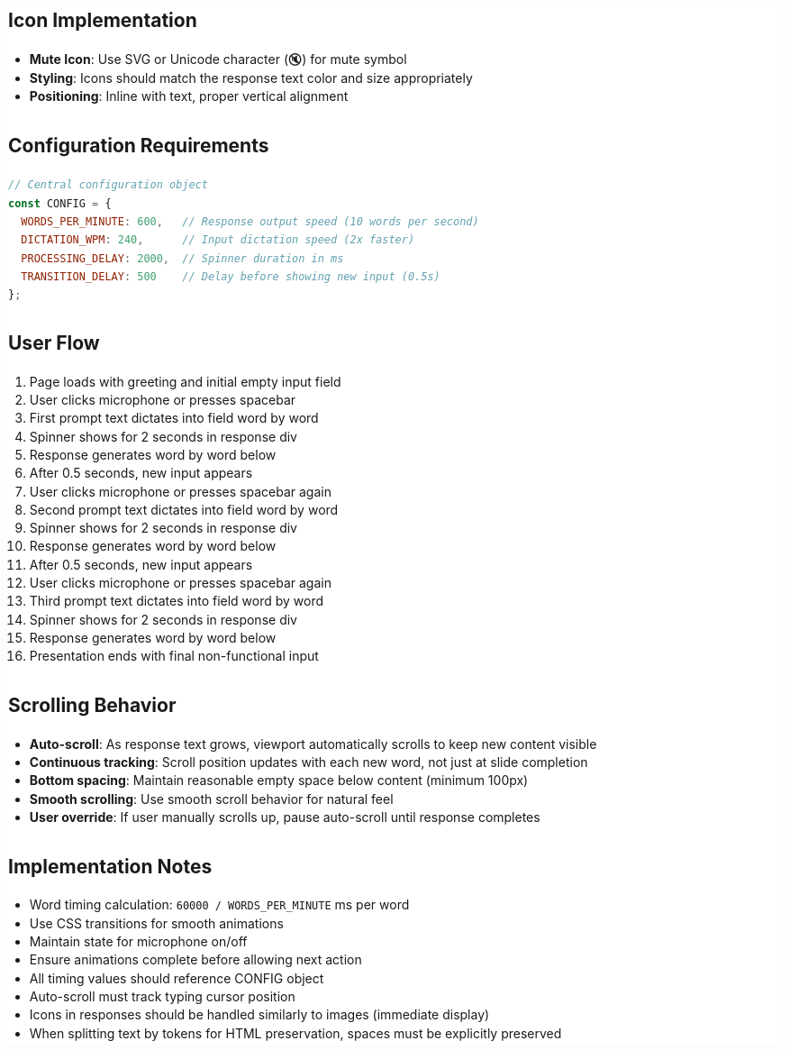 ## Icon Implementation
- **Mute Icon**: Use SVG or Unicode character (🔇) for mute symbol
- **Styling**: Icons should match the response text color and size appropriately
- **Positioning**: Inline with text, proper vertical alignment

## Configuration Requirements
```javascript
// Central configuration object
const CONFIG = {
  WORDS_PER_MINUTE: 600,   // Response output speed (10 words per second)
  DICTATION_WPM: 240,      // Input dictation speed (2x faster)
  PROCESSING_DELAY: 2000,  // Spinner duration in ms
  TRANSITION_DELAY: 500    // Delay before showing new input (0.5s)
};
```

## User Flow
1. Page loads with greeting and initial empty input field
2. User clicks microphone or presses spacebar
3. First prompt text dictates into field word by word
4. Spinner shows for 2 seconds in response div
5. Response generates word by word below
6. After 0.5 seconds, new input appears
7. User clicks microphone or presses spacebar again
8. Second prompt text dictates into field word by word
9. Spinner shows for 2 seconds in response div
10. Response generates word by word below
11. After 0.5 seconds, new input appears
12. User clicks microphone or presses spacebar again
13. Third prompt text dictates into field word by word
14. Spinner shows for 2 seconds in response div
15. Response generates word by word below
16. Presentation ends with final non-functional input

## Scrolling Behavior
- **Auto-scroll**: As response text grows, viewport automatically scrolls to keep new content visible
- **Continuous tracking**: Scroll position updates with each new word, not just at slide completion
- **Bottom spacing**: Maintain reasonable empty space below content (minimum 100px)
- **Smooth scrolling**: Use smooth scroll behavior for natural feel
- **User override**: If user manually scrolls up, pause auto-scroll until response completes

## Implementation Notes
- Word timing calculation: `60000 / WORDS_PER_MINUTE` ms per word
- Use CSS transitions for smooth animations
- Maintain state for microphone on/off
- Ensure animations complete before allowing next action
- All timing values should reference CONFIG object
- Auto-scroll must track typing cursor position
- Icons in responses should be handled similarly to images (immediate display)
- When splitting text by tokens for HTML preservation, spaces must be explicitly preserved